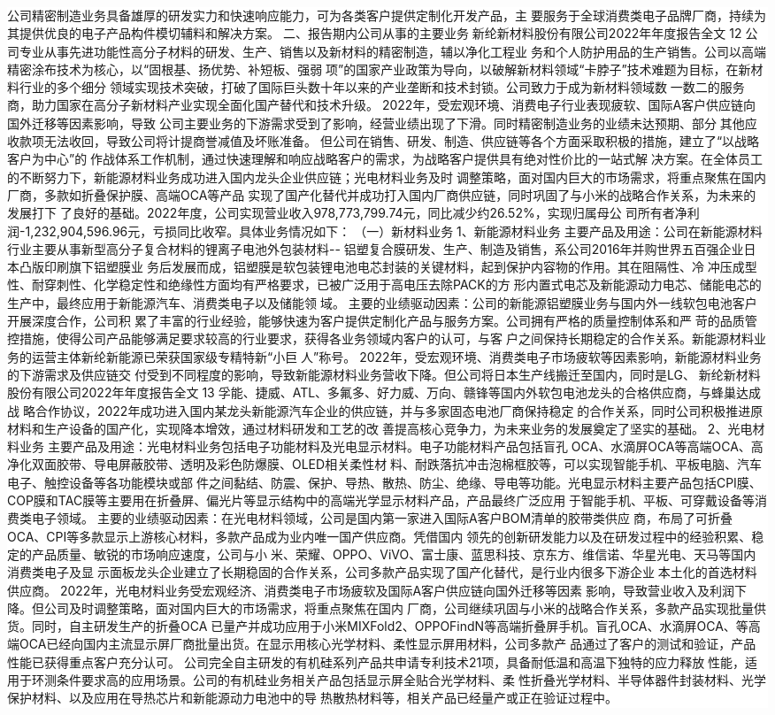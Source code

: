 公司精密制造业务具备雄厚的研发实力和快速响应能力，可为各类客户提供定制化开发产品，主
要服务于全球消费类电子品牌厂商，持续为其提供优良的电子产品构件模切辅料和解决方案。
二、报告期内公司从事的主要业务
新纶新材料股份有限公司2022年年度报告全文
12
公司专业从事先进功能性高分子材料的研发、生产、销售以及新材料的精密制造，辅以净化工程业
务和个人防护用品的生产销售。公司以高端精密涂布技术为核心，以“固根基、扬优势、补短板、强弱
项”的国家产业政策为导向，以破解新材料领域“卡脖子”技术难题为目标，在新材料行业的多个细分
领域实现技术突破，打破了国际巨头数十年以来的产业垄断和技术封锁。公司致力于成为新材料领域数
一数二的服务商，助力国家在高分子新材料产业实现全面化国产替代和技术升级。
2022年，受宏观环境、消费电子行业表现疲软、国际A客户供应链向国外迁移等因素影响，导致
公司主要业务的下游需求受到了影响，经营业绩出现了下滑。同时精密制造业务的业绩未达预期、部分
其他应收款项无法收回，导致公司将计提商誉减值及坏账准备。
但公司在销售、研发、制造、供应链等各个方面采取积极的措施，建立了“以战略客户为中心”的
作战体系工作机制，通过快速理解和响应战略客户的需求，为战略客户提供具有绝对性价比的一站式解
决方案。在全体员工的不断努力下，新能源材料业务成功进入国内龙头企业供应链；光电材料业务及时
调整策略，面对国内巨大的市场需求，将重点聚焦在国内厂商，多款如折叠保护膜、高端OCA等产品
实现了国产化替代并成功打入国内厂商供应链，同时巩固了与小米的战略合作关系，为未来的发展打下
了良好的基础。2022年度，公司实现营业收入978,773,799.74元，同比减少约26.52%，实现归属母公
司所有者净利润-1,232,904,596.96元，亏损同比收窄。具体业务情况如下：
（一）新材料业务
1、新能源材料业务
主要产品及用途：公司在新能源材料行业主要从事新型高分子复合材料的锂离子电池外包装材料--
铝塑复合膜研发、生产、制造及销售，系公司2016年并购世界五百强企业日本凸版印刷旗下铝塑膜业
务后发展而成，铝塑膜是软包装锂电池电芯封装的关键材料，起到保护内容物的作用。其在阻隔性、冷
冲压成型性、耐穿刺性、化学稳定性和绝缘性方面均有严格要求，已被广泛用于高电压去除PACK的方
形内置式电芯及新能源动力电芯、储能电芯的生产中，最终应用于新能源汽车、消费类电子以及储能领
域。
主要的业绩驱动因素：公司的新能源铝塑膜业务与国内外一线软包电池客户开展深度合作，公司积
累了丰富的行业经验，能够快速为客户提供定制化产品与服务方案。公司拥有严格的质量控制体系和严
苛的品质管控措施，使得公司产品能够满足要求较高的行业要求，获得各业务领域内客户的认可，与客
户之间保持长期稳定的合作关系。新能源材料业务的运营主体新纶新能源已荣获国家级专精特新“小巨
人”称号。
2022年，受宏观环境、消费类电子市场疲软等因素影响，新能源材料业务的下游需求及供应链交
付受到不同程度的影响，导致新能源材料业务营收下降。但公司将日本生产线搬迁至国内，同时是LG、
新纶新材料股份有限公司2022年年度报告全文
13
孚能、捷威、ATL、多氟多、好力威、万向、赣锋等国内外软包电池龙头的合格供应商，与蜂巢达成战
略合作协议，2022年成功进入国内某龙头新能源汽车企业的供应链，并与多家固态电池厂商保持稳定
的合作关系，同时公司积极推进原材料和生产设备的国产化，实现降本增效，通过材料研发和工艺的改
善提高核心竞争力，为未来业务的发展奠定了坚实的基础。
2、光电材料业务
主要产品及用途：光电材料业务包括电子功能材料及光电显示材料。电子功能材料产品包括盲孔
OCA、水滴屏OCA等高端OCA、高净化双面胶带、导电屏蔽胶带、透明及彩色防爆膜、OLED相关柔性材
料、耐跌落抗冲击泡棉框胶等，可以实现智能手机、平板电脑、汽车电子、触控设备等各功能模块或部
件之间黏结、防震、保护、导热、散热、防尘、绝缘、导电等功能。光电显示材料主要产品包括CPI膜、
COP膜和TAC膜等主要用在折叠屏、偏光片等显示结构中的高端光学显示材料产品，产品最终广泛应用
于智能手机、平板、可穿戴设备等消费类电子领域。
主要的业绩驱动因素：在光电材料领域，公司是国内第一家进入国际A客户BOM清单的胶带类供应
商，布局了可折叠OCA、CPI等多款显示上游核心材料，多款产品成为业内唯一国产供应商。凭借国内
领先的创新研发能力以及在研发过程中的经验积累、稳定的产品质量、敏锐的市场响应速度，公司与小
米、荣耀、OPPO、ViVO、富士康、蓝思科技、京东方、维信诺、华星光电、天马等国内消费类电子及显
示面板龙头企业建立了长期稳固的合作关系，公司多款产品实现了国产化替代，是行业内很多下游企业
本土化的首选材料供应商。
2022年，光电材料业务受宏观经济、消费类电子市场疲软及国际A客户供应链向国外迁移等因素
影响，导致营业收入及利润下降。但公司及时调整策略，面对国内巨大的市场需求，将重点聚焦在国内
厂商，公司继续巩固与小米的战略合作关系，多款产品实现批量供货。同时，自主研发生产的折叠OCA
已量产并成功应用于小米MIXFold2、OPPOFindN等高端折叠屏手机。盲孔OCA、水滴屏OCA、等高
端OCA已经向国内主流显示屏厂商批量出货。在显示用核心光学材料、柔性显示屏用材料，公司多款产
品通过了客户的测试和验证，产品性能已获得重点客户充分认可。
公司完全自主研发的有机硅系列产品共申请专利技术21项，具备耐低温和高温下独特的应力释放
性能，适用于环测条件要求高的应用场景。公司的有机硅业务相关产品包括显示屏全贴合光学材料、柔
性折叠光学材料、半导体器件封装材料、光学保护材料、以及应用在导热芯片和新能源动力电池中的导
热散热材料等，相关产品已经量产或正在验证过程中。